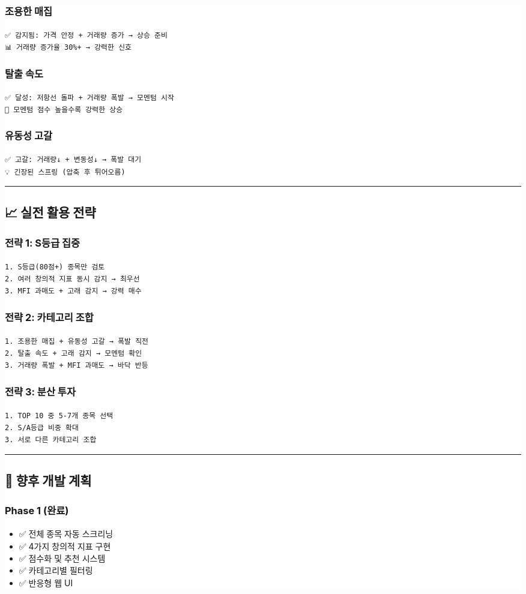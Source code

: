### 조용한 매집
```
✅ 감지됨: 가격 안정 + 거래량 증가 → 상승 준비
📊 거래량 증가율 30%+ → 강력한 신호
```

### 탈출 속도
```
✅ 달성: 저항선 돌파 + 거래량 폭발 → 모멘텀 시작
🚀 모멘텀 점수 높을수록 강력한 상승
```

### 유동성 고갈
```
✅ 고갈: 거래량↓ + 변동성↓ → 폭발 대기
💡 긴장된 스프링 (압축 후 튀어오름)
```

---

## 📈 실전 활용 전략

### 전략 1: S등급 집중
```
1. S등급(80점+) 종목만 검토
2. 여러 창의적 지표 동시 감지 → 최우선
3. MFI 과매도 + 고래 감지 → 강력 매수
```

### 전략 2: 카테고리 조합
```
1. 조용한 매집 + 유동성 고갈 → 폭발 직전
2. 탈출 속도 + 고래 감지 → 모멘텀 확인
3. 거래량 폭발 + MFI 과매도 → 바닥 반등
```

### 전략 3: 분산 투자
```
1. TOP 10 중 5-7개 종목 선택
2. S/A등급 비중 확대
3. 서로 다른 카테고리 조합
```

---

## 🔮 향후 개발 계획

### Phase 1 (완료)
- ✅ 전체 종목 자동 스크리닝
- ✅ 4가지 창의적 지표 구현
- ✅ 점수화 및 추천 시스템
- ✅ 카테고리별 필터링
- ✅ 반응형 웹 UI
